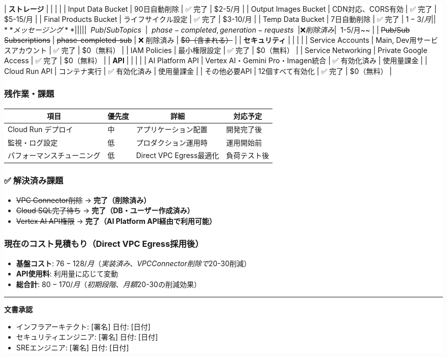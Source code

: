 | **ストレージ** |  |  |  |
| Input Data Bucket | 90日自動削除 | ✅ 完了 | $2-5/月 |
| Output Images Bucket | CDN対応、CORS有効 | ✅ 完了 | $5-15/月 |
| Final Products Bucket | ライフサイクル設定 | ✅ 完了 | $3-10/月 |
| Temp Data Bucket | 7日自動削除 | ✅ 完了 | $1-3/月 |
| **メッセージング** |  |  |  |
| ~~Pub/Sub Topics~~ | ~~phase-completed, generation-requests~~ | ❌ 削除済み | ~~$1-5/月~~ |
| ~~Pub/Sub Subscriptions~~ | ~~phase-completed-sub~~ | ❌ 削除済み | ~~$0（含まれる）~~ |
| **セキュリティ** |  |  |  |
| Service Accounts | Main, Dev用サービスアカウント | ✅ 完了 | $0（無料） |
| IAM Policies | 最小権限設定 | ✅ 完了 | $0（無料） |
| Service Networking | Private Google Access | ✅ 完了 | $0（無料） |
| **API** |  |  |  |
| AI Platform API | Vertex AI・Gemini Pro・Imagen統合 | ✅ 有効化済み | 使用量課金 |
| Cloud Run API | コンテナ実行 | ✅ 有効化済み | 使用量課金 |
| その他必要API | 12個すべて有効化 | ✅ 完了 | $0（無料） |

### 残作業・課題

| 項目 | 優先度 | 詳細 | 対応予定 |
|------|--------|------|---------|
| Cloud Run デプロイ | 中 | アプリケーション配置 | 開発完了後 |
| 監視・ログ設定 | 低 | プロダクション運用時 | 運用開始前 |
| パフォーマンスチューニング | 低 | Direct VPC Egress最適化 | 負荷テスト後 |

### ✅ **解決済み課題**
- ~~VPC Connector削除~~ → **完了（削除済み）**
- ~~Cloud SQL完了待ち~~ → **完了（DB・ユーザー作成済み）**
- ~~Vertex AI API権限~~ → **完了（AI Platform API経由で利用可能）**

### 現在のコスト見積もり（Direct VPC Egress採用後）
- **基盤コスト**: $76-128/月（実装済み、VPC Connector削除で$20-30削減）
- **API使用料**: 利用量に応じて変動
- **総合計**: $80-170/月（初期段階、月額$20-30の削減効果）

---

**文書承認**
- インフラアーキテクト: [署名] 日付: [日付]
- セキュリティエンジニア: [署名] 日付: [日付]
- SREエンジニア: [署名] 日付: [日付]